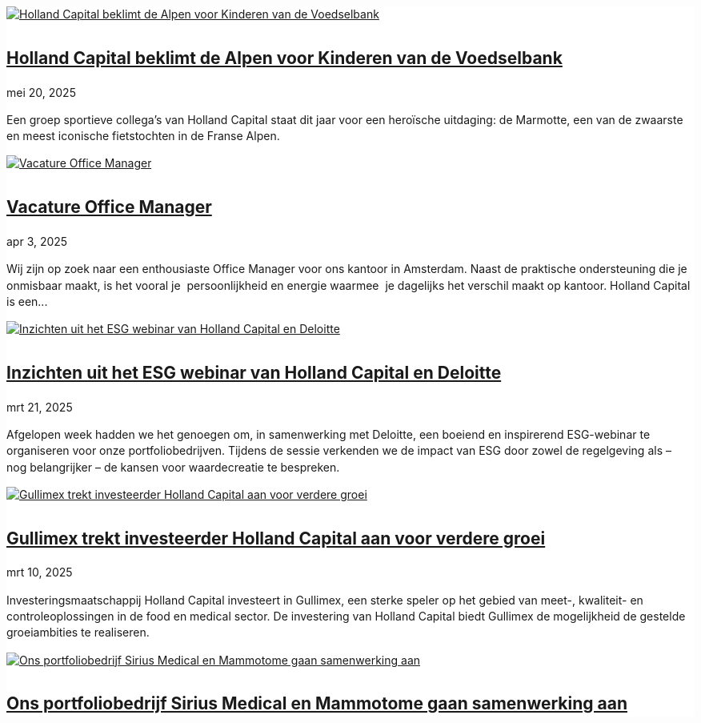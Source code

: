 [![Holland Capital beklimt de Alpen voor Kinderen van de Voedselbank](<Base64-Image-Removed>)](https://hollandcapital.nl/holland-capital-beklimt-de-alpen-voor-kinderen-van-de-voedselbank/)

## [Holland Capital beklimt de Alpen voor Kinderen van de Voedselbank](https://hollandcapital.nl/holland-capital-beklimt-de-alpen-voor-kinderen-van-de-voedselbank/)

mei 20, 2025

Een groep sportieve collega’s van Holland Capital staat dit jaar voor een heroïsche uitdaging: de Marmotte, een van de zwaarste en meest iconische fietstochten in de Franse Alpen.

[![Vacature Office Manager](<Base64-Image-Removed>)](https://hollandcapital.nl/office-manager-2/)

## [Vacature Office Manager](https://hollandcapital.nl/office-manager-2/)

apr 3, 2025

Wij zijn op zoek naar een enthousiaste Office Manager voor ons kantoor in Amsterdam. Naast de praktische ondersteuning die je onmisbaar maakt, is het vooral je  persoonlijkheid en energie waarmee  je dagelijks het verschil maakt op kantoor. Holland Capital is een...

[![Inzichten uit het ESG webinar van Holland Capital en Deloitte](<Base64-Image-Removed>)](https://hollandcapital.nl/inzichten-uit-het-esg-webinar-van-holland-capital-en-deloitte/)

## [Inzichten uit het ESG webinar van Holland Capital en Deloitte](https://hollandcapital.nl/inzichten-uit-het-esg-webinar-van-holland-capital-en-deloitte/)

mrt 21, 2025

Afgelopen week hadden we het genoegen om, in samenwerking met Deloitte, een boeiend en inspirerend ESG-webinar te organiseren voor onze portfoliobedrijven. Tijdens de sessie verkenden we de impact van ESG door zowel de regelgeving als – nog belangrijker – de kansen voor waardecreatie te bespreken.

[![Gullimex trekt investeerder Holland Capital aan voor verdere groei](<Base64-Image-Removed>)](https://hollandcapital.nl/gullimex-trekt-investeerder-holland-capital-aan-voor-verdere-groei/)

## [Gullimex trekt investeerder Holland Capital aan voor verdere groei](https://hollandcapital.nl/gullimex-trekt-investeerder-holland-capital-aan-voor-verdere-groei/)

mrt 10, 2025

Investeringsmaatschappij Holland Capital investeert in Gullimex, een sterke speler op het gebied van meet-, kwaliteit- en controleoplossingen in de food en medical sector. De investering van Holland Capital biedt Gullimex de mogelijkheid de gestelde groeiambities te realiseren.

[![Ons portfoliobedrijf Sirius Medical en Mammotome gaan samenwerking aan](<Base64-Image-Removed>)](https://hollandcapital.nl/ons-portfoliobedrijf-sirius-medical-en-mammotome-gaan-samenwerking-aan-voor-distributie-van-sirius-pintuition-in-de-verenigde-staten-en-duitsland/)

## [Ons portfoliobedrijf Sirius Medical en Mammotome gaan samenwerking aan](https://hollandcapital.nl/ons-portfoliobedrijf-sirius-medical-en-mammotome-gaan-samenwerking-aan-voor-distributie-van-sirius-pintuition-in-de-verenigde-staten-en-duitsland/)
